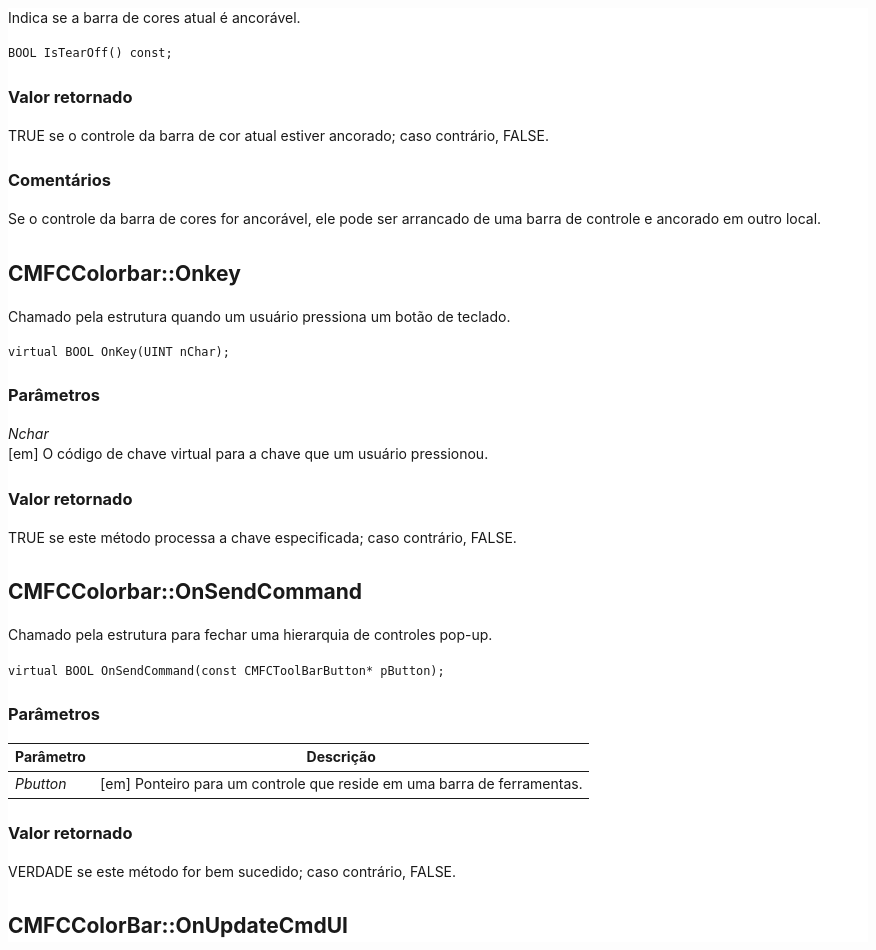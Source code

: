 Indica se a barra de cores atual é ancorável.

```
BOOL IsTearOff() const;
```

### <a name="return-value"></a>Valor retornado

TRUE se o controle da barra de cor atual estiver ancorado; caso contrário, FALSE.

### <a name="remarks"></a>Comentários

Se o controle da barra de cores for ancorável, ele pode ser arrancado de uma barra de controle e ancorado em outro local.

## <a name="cmfccolorbaronkey"></a><a name="onkey"></a>CMFCColorbar::Onkey

Chamado pela estrutura quando um usuário pressiona um botão de teclado.

```
virtual BOOL OnKey(UINT nChar);
```

### <a name="parameters"></a>Parâmetros

*Nchar*<br/>
[em] O código de chave virtual para a chave que um usuário pressionou.

### <a name="return-value"></a>Valor retornado

TRUE se este método processa a chave especificada; caso contrário, FALSE.

## <a name="cmfccolorbaronsendcommand"></a><a name="onsendcommand"></a>CMFCColorbar::OnSendCommand

Chamado pela estrutura para fechar uma hierarquia de controles pop-up.

```
virtual BOOL OnSendCommand(const CMFCToolBarButton* pButton);
```

### <a name="parameters"></a>Parâmetros

|Parâmetro|Descrição|
|---------------|-----------------|
|*Pbutton*|[em] Ponteiro para um controle que reside em uma barra de ferramentas.|

### <a name="return-value"></a>Valor retornado

VERDADE se este método for bem sucedido; caso contrário, FALSE.

## <a name="cmfccolorbaronupdatecmdui"></a><a name="onupdatecmdui"></a>CMFCColorBar::OnUpdateCmdUI
